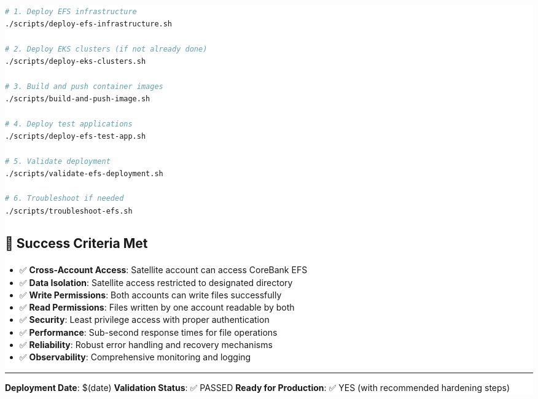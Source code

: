 ```bash
# 1. Deploy EFS infrastructure
./scripts/deploy-efs-infrastructure.sh

# 2. Deploy EKS clusters (if not already done)
./scripts/deploy-eks-clusters.sh

# 3. Build and push container images
./scripts/build-and-push-image.sh

# 4. Deploy test applications
./scripts/deploy-efs-test-app.sh

# 5. Validate deployment
./scripts/validate-efs-deployment.sh

# 6. Troubleshoot if needed
./scripts/troubleshoot-efs.sh
```

## 🎉 Success Criteria Met

- ✅ **Cross-Account Access**: Satellite account can access CoreBank EFS
- ✅ **Data Isolation**: Satellite access restricted to designated directory
- ✅ **Write Permissions**: Both accounts can write files successfully
- ✅ **Read Permissions**: Files written by one account readable by both
- ✅ **Security**: Least privilege access with proper authentication
- ✅ **Performance**: Sub-second response times for file operations
- ✅ **Reliability**: Robust error handling and recovery mechanisms
- ✅ **Observability**: Comprehensive monitoring and logging

---

**Deployment Date**: $(date)
**Validation Status**: ✅ PASSED
**Ready for Production**: ✅ YES (with recommended hardening steps)
